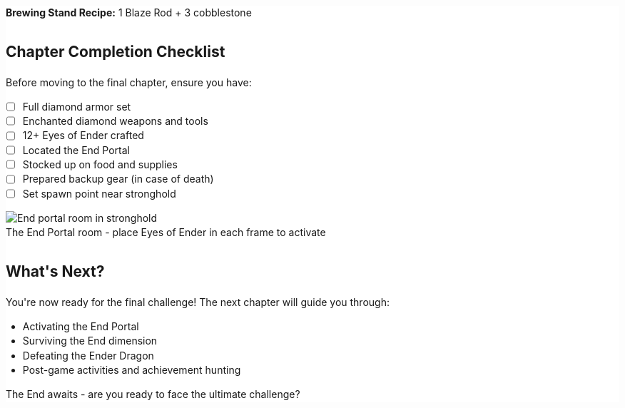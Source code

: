 **Brewing Stand Recipe:** 1 Blaze Rod + 3 cobblestone

## Chapter Completion Checklist

Before moving to the final chapter, ensure you have:

- [ ] Full diamond armor set
- [ ] Enchanted diamond weapons and tools
- [ ] 12+ Eyes of Ender crafted
- [ ] Located the End Portal
- [ ] Stocked up on food and supplies
- [ ] Prepared backup gear (in case of death)
- [ ] Set spawn point near stronghold

<div class="screenshot">
  <img src="{{ '/assets/images/minecraft-end-portal-room.png' | relative_url }}" alt="End portal room in stronghold" loading="lazy">
  <div class="caption">The End Portal room - place Eyes of Ender in each frame to activate</div>
</div>

## What's Next?

You're now ready for the final challenge! The next chapter will guide you through:
- Activating the End Portal
- Surviving the End dimension
- Defeating the Ender Dragon
- Post-game activities and achievement hunting

The End awaits - are you ready to face the ultimate challenge?